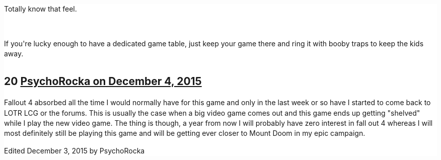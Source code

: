 Totally know that feel. 

 

If you're lucky enough to have a dedicated game table, just keep your game there and ring it with booby traps to keep the kids away.

## 20 [PsychoRocka on December 4, 2015](https://community.fantasyflightgames.com/topic/193054-lotr-lcg-vs-video-games/?do=findComment&comment=1918046)

Fallout 4 absorbed all the time I would normally have for this game and only in the last week or so have I started to come back to LOTR LCG or the forums. This is usually the case when a big video game comes out and this game ends up getting "shelved" while I play the new video game. The thing is though, a year from now I will probably have zero interest in fall out 4 whereas I will most definitely still be playing this game and will be getting ever closer to Mount Doom in my epic campaign. 

Edited December 3, 2015 by PsychoRocka

